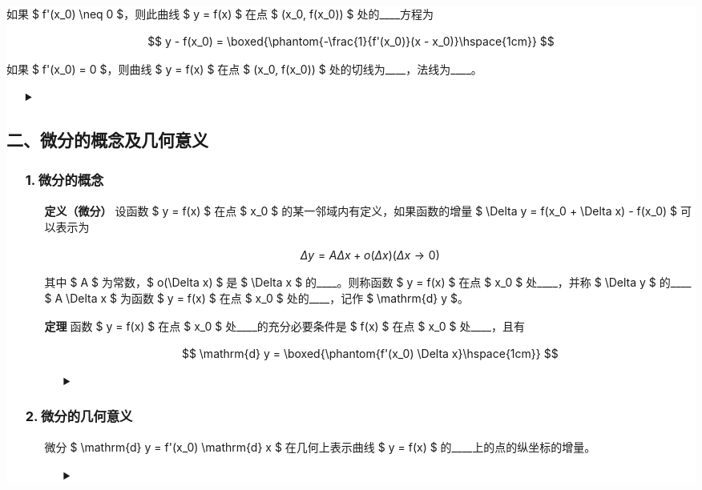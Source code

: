 如果 $ f'(x_0) \neq 0 $，则此曲线 $ y = f(x) $ 在点 $ (x_0, f(x_0)) $ 处的____方程为

$$
y - f(x_0) = \boxed{\phantom{-\frac{1}{f'(x_0)}(x - x_0)}\hspace{1cm}}
$$

如果 $ f'(x_0) = 0 $，则曲线 $ y = f(x) $ 在点 $ (x_0, f(x_0)) $ 处的切线为____，法线为____。

<ul>
<div>
<details><summary> </summary></details>
</div>
</ul>

</ul>

</ul>

## 二、微分的概念及几何意义

<ul>

### 1. 微分的概念

<ul>

**定义（微分）** 设函数 $ y = f(x) $ 在点 $ x_0 $ 的某一邻域内有定义，如果函数的增量 $ \Delta y = f(x_0 + \Delta x) - f(x_0) $ 可以表示为

$$
\Delta y = A \Delta x + o(\Delta x) (\Delta x \to 0)
$$

其中 $ A $ 为常数，$ o(\Delta x) $ 是 $ \Delta x $ 的____。则称函数 $ y = f(x) $ 在点 $ x_0 $ 处____，并称 $ \Delta y $ 的____ $ A \Delta x $ 为函数 $ y = f(x) $ 在点 $ x_0 $ 处的____，记作 $ \mathrm{d} y $。

**定理** 函数 $ y = f(x) $ 在点 $ x_0 $ 处____的充分必要条件是 $ f(x) $ 在点 $ x_0 $ 处____，且有

$$
\mathrm{d} y = \boxed{\phantom{f'(x_0) \Delta x}\hspace{1cm}}
$$

<ul>
<div>
<details><summary> </summary></details>
</div>
</ul>

</ul>

### 2. 微分的几何意义

<ul>

微分 $ \mathrm{d} y = f'(x_0) \mathrm{d} x $ 在几何上表示曲线 $ y = f(x) $ 的____上的点的纵坐标的增量。

<ul>
<div>
<details><summary> </summary></details>
</div>
</ul>
